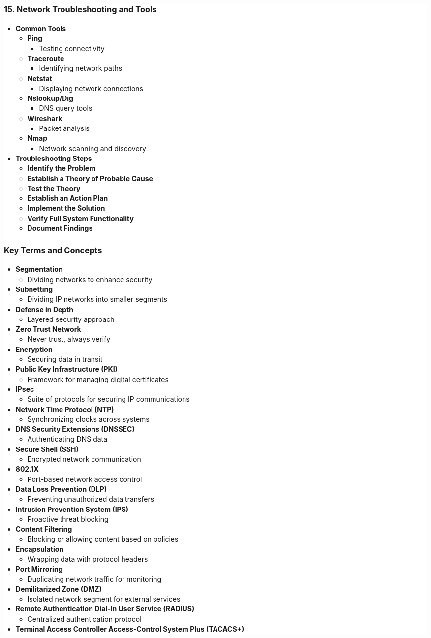 ### **15. Network Troubleshooting and Tools**

- **Common Tools**
    - **Ping**
        - Testing connectivity
    - **Traceroute**
        - Identifying network paths
    - **Netstat**
        - Displaying network connections
    - **Nslookup/Dig**
        - DNS query tools
    - **Wireshark**
        - Packet analysis
    - **Nmap**
        - Network scanning and discovery
- **Troubleshooting Steps**
    - **Identify the Problem**
    - **Establish a Theory of Probable Cause**
    - **Test the Theory**
    - **Establish an Action Plan**
    - **Implement the Solution**
    - **Verify Full System Functionality**
    - **Document Findings**

### **Key Terms and Concepts**

- **Segmentation**
    - Dividing networks to enhance security
- **Subnetting**
    - Dividing IP networks into smaller segments
- **Defense in Depth**
    - Layered security approach
- **Zero Trust Network**
    - Never trust, always verify
- **Encryption**
    - Securing data in transit
- **Public Key Infrastructure (PKI)**
    - Framework for managing digital certificates
- **IPsec**
    - Suite of protocols for securing IP communications
- **Network Time Protocol (NTP)**
    - Synchronizing clocks across systems
- **DNS Security Extensions (DNSSEC)**
    - Authenticating DNS data
- **Secure Shell (SSH)**
    - Encrypted network communication
- **802.1X**
    - Port-based network access control
- **Data Loss Prevention (DLP)**
    - Preventing unauthorized data transfers
- **Intrusion Prevention System (IPS)**
    - Proactive threat blocking
- **Content Filtering**
    - Blocking or allowing content based on policies
- **Encapsulation**
    - Wrapping data with protocol headers
- **Port Mirroring**
    - Duplicating network traffic for monitoring
- **Demilitarized Zone (DMZ)**
    - Isolated network segment for external services
- **Remote Authentication Dial-In User Service (RADIUS)**
    - Centralized authentication protocol
- **Terminal Access Controller Access-Control System Plus (TACACS+)**